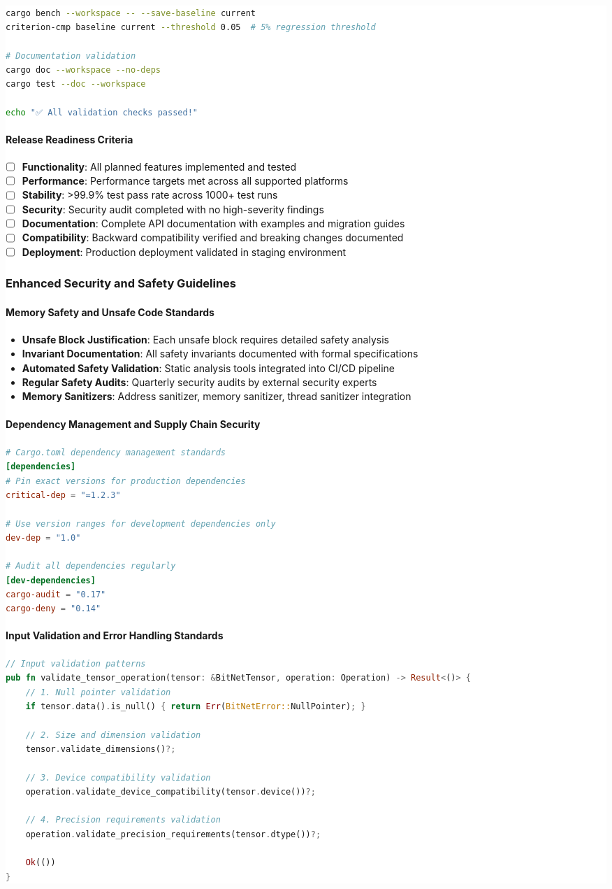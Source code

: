 ```bash
cargo bench --workspace -- --save-baseline current
criterion-cmp baseline current --threshold 0.05  # 5% regression threshold

# Documentation validation  
cargo doc --workspace --no-deps
cargo test --doc --workspace

echo "✅ All validation checks passed!"
```

#### Release Readiness Criteria
- [ ] **Functionality**: All planned features implemented and tested
- [ ] **Performance**: Performance targets met across all supported platforms
- [ ] **Stability**: >99.9% test pass rate across 1000+ test runs
- [ ] **Security**: Security audit completed with no high-severity findings
- [ ] **Documentation**: Complete API documentation with examples and migration guides
- [ ] **Compatibility**: Backward compatibility verified and breaking changes documented
- [ ] **Deployment**: Production deployment validated in staging environment

### Enhanced Security and Safety Guidelines

#### Memory Safety and Unsafe Code Standards
- **Unsafe Block Justification**: Each unsafe block requires detailed safety analysis
- **Invariant Documentation**: All safety invariants documented with formal specifications
- **Automated Safety Validation**: Static analysis tools integrated into CI/CD pipeline
- **Regular Safety Audits**: Quarterly security audits by external security experts
- **Memory Sanitizers**: Address sanitizer, memory sanitizer, thread sanitizer integration

#### Dependency Management and Supply Chain Security
```toml
# Cargo.toml dependency management standards
[dependencies]
# Pin exact versions for production dependencies
critical-dep = "=1.2.3"

# Use version ranges for development dependencies only
dev-dep = "1.0"

# Audit all dependencies regularly
[dev-dependencies]
cargo-audit = "0.17"
cargo-deny = "0.14"
```

#### Input Validation and Error Handling Standards
```rust
// Input validation patterns
pub fn validate_tensor_operation(tensor: &BitNetTensor, operation: Operation) -> Result<()> {
    // 1. Null pointer validation
    if tensor.data().is_null() { return Err(BitNetError::NullPointer); }
    
    // 2. Size and dimension validation
    tensor.validate_dimensions()?;
    
    // 3. Device compatibility validation
    operation.validate_device_compatibility(tensor.device())?;
    
    // 4. Precision requirements validation
    operation.validate_precision_requirements(tensor.dtype())?;
    
    Ok(())
}

```
